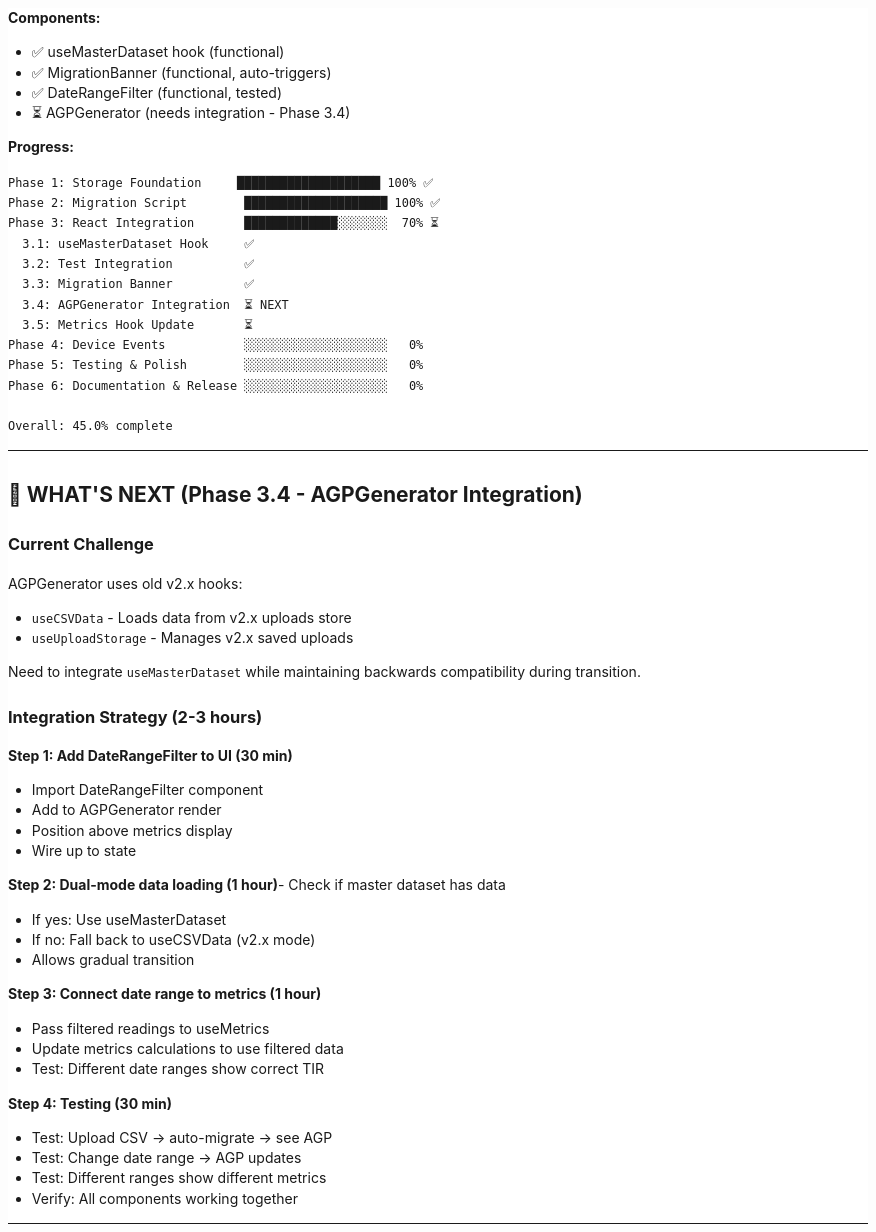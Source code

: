 **Components:**
- ✅ useMasterDataset hook (functional)
- ✅ MigrationBanner (functional, auto-triggers)
- ✅ DateRangeFilter (functional, tested)
- ⏳ AGPGenerator (needs integration - Phase 3.4)

**Progress:**
```
Phase 1: Storage Foundation     ████████████████████ 100% ✅
Phase 2: Migration Script        ████████████████████ 100% ✅
Phase 3: React Integration       █████████████░░░░░░░  70% ⏳
  3.1: useMasterDataset Hook     ✅
  3.2: Test Integration          ✅
  3.3: Migration Banner          ✅
  3.4: AGPGenerator Integration  ⏳ NEXT
  3.5: Metrics Hook Update       ⏳
Phase 4: Device Events           ░░░░░░░░░░░░░░░░░░░░   0%
Phase 5: Testing & Polish        ░░░░░░░░░░░░░░░░░░░░   0%
Phase 6: Documentation & Release ░░░░░░░░░░░░░░░░░░░░   0%

Overall: 45.0% complete
```

---

## 🚀 WHAT'S NEXT (Phase 3.4 - AGPGenerator Integration)

### Current Challenge
AGPGenerator uses old v2.x hooks:
- `useCSVData` - Loads data from v2.x uploads store  
- `useUploadStorage` - Manages v2.x saved uploads

Need to integrate `useMasterDataset` while maintaining backwards compatibility during transition.

### Integration Strategy (2-3 hours)
**Step 1: Add DateRangeFilter to UI (30 min)**
- Import DateRangeFilter component
- Add to AGPGenerator render
- Position above metrics display
- Wire up to state

**Step 2: Dual-mode data loading (1 hour)**- Check if master dataset has data
- If yes: Use useMasterDataset
- If no: Fall back to useCSVData (v2.x mode)
- Allows gradual transition

**Step 3: Connect date range to metrics (1 hour)**
- Pass filtered readings to useMetrics
- Update metrics calculations to use filtered data
- Test: Different date ranges show correct TIR

**Step 4: Testing (30 min)**
- Test: Upload CSV → auto-migrate → see AGP
- Test: Change date range → AGP updates
- Test: Different ranges show different metrics
- Verify: All components working together

---